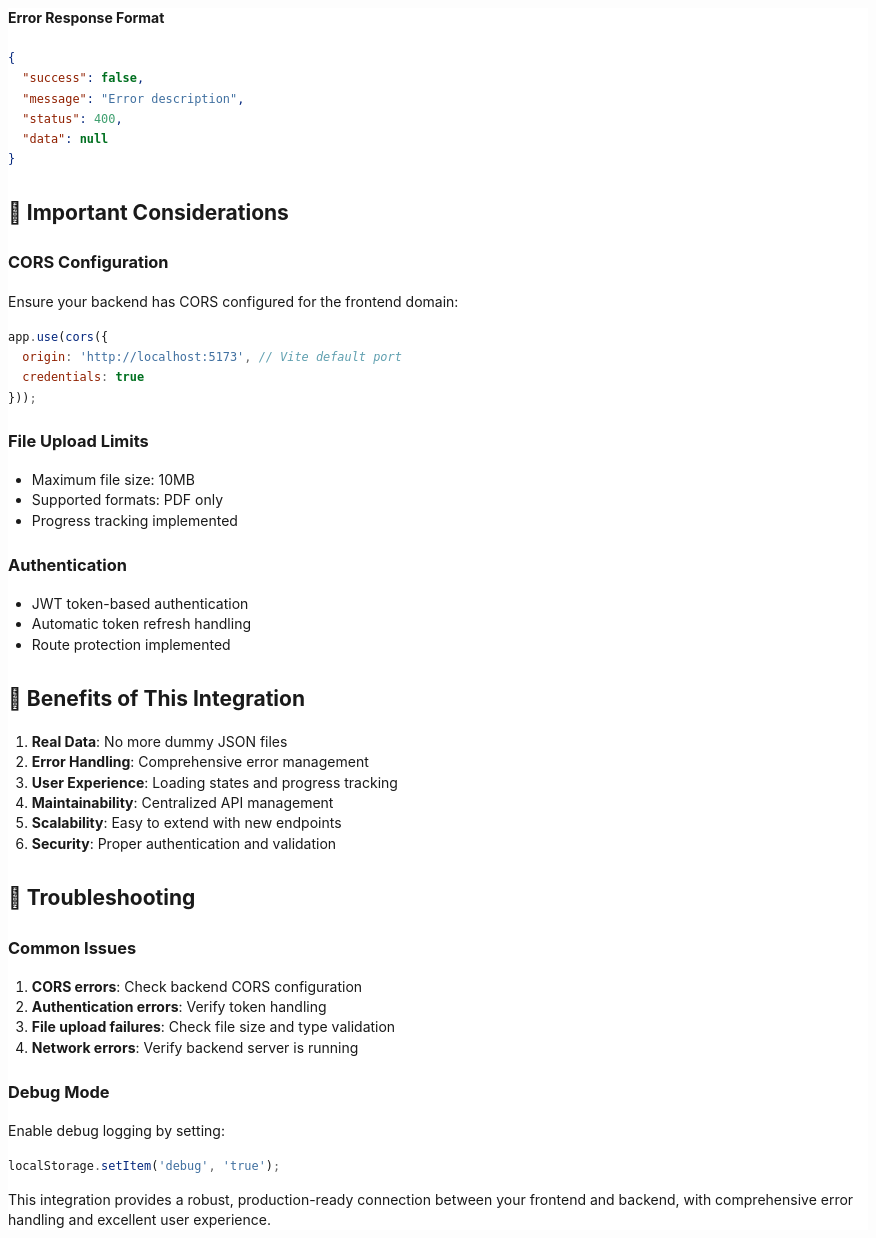 #### **Error Response Format**
```json
{
  "success": false,
  "message": "Error description",
  "status": 400,
  "data": null
}
```

## 🚨 Important Considerations

### **CORS Configuration**
Ensure your backend has CORS configured for the frontend domain:
```javascript
app.use(cors({
  origin: 'http://localhost:5173', // Vite default port
  credentials: true
}));
```

### **File Upload Limits**
- Maximum file size: 10MB
- Supported formats: PDF only
- Progress tracking implemented

### **Authentication**
- JWT token-based authentication
- Automatic token refresh handling
- Route protection implemented

## 🎉 Benefits of This Integration

1. **Real Data**: No more dummy JSON files
2. **Error Handling**: Comprehensive error management
3. **User Experience**: Loading states and progress tracking
4. **Maintainability**: Centralized API management
5. **Scalability**: Easy to extend with new endpoints
6. **Security**: Proper authentication and validation

## 🔧 Troubleshooting

### **Common Issues**
1. **CORS errors**: Check backend CORS configuration
2. **Authentication errors**: Verify token handling
3. **File upload failures**: Check file size and type validation
4. **Network errors**: Verify backend server is running

### **Debug Mode**
Enable debug logging by setting:
```javascript
localStorage.setItem('debug', 'true');
```

This integration provides a robust, production-ready connection between your frontend and backend, with comprehensive error handling and excellent user experience.

